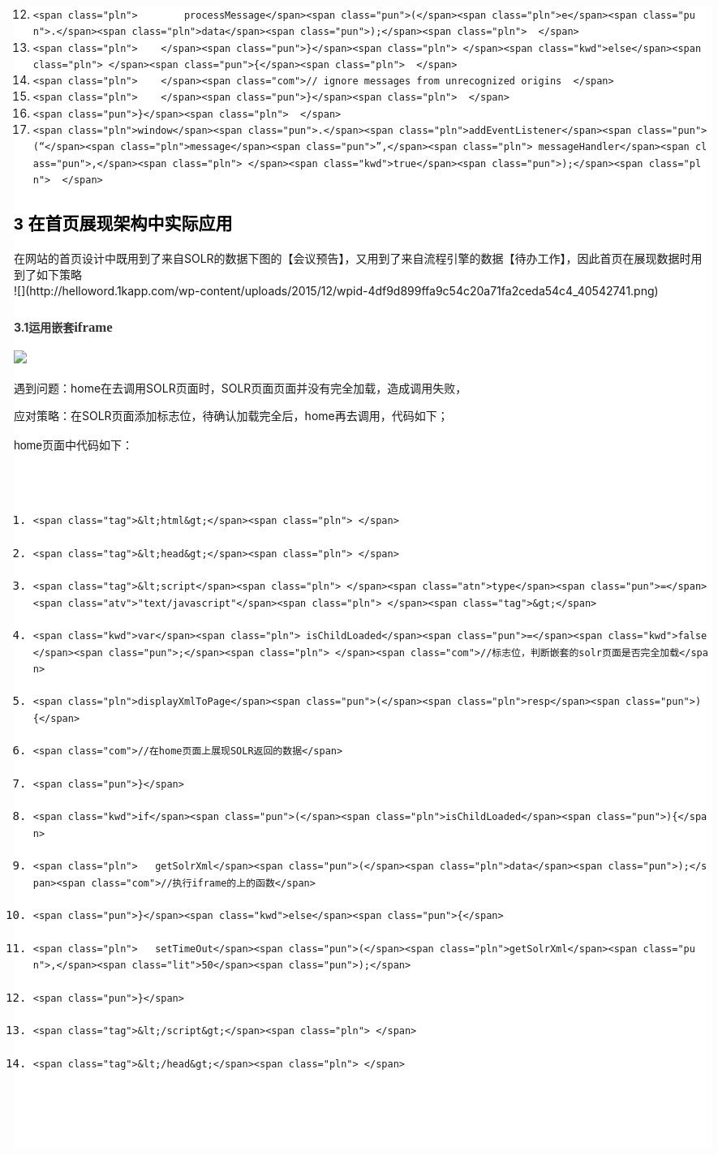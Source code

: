 12.  `<span class="pln">        processMessage</span><span class="pun">(</span><span class="pln">e</span><span class="pun">.</span><span class="pln">data</span><span class="pun">);</span><span class="pln">  </span>`
13.  `<span class="pln">    </span><span class="pun">}</span><span class="pln"> </span><span class="kwd">else</span><span class="pln"> </span><span class="pun">{</span><span class="pln">  </span>`
14.  `<span class="pln">    </span><span class="com">// ignore messages from unrecognized origins  </span>`
15.  `<span class="pln">    </span><span class="pun">}</span><span class="pln">  </span>`
16.  `<span class="pun">}</span><span class="pln">  </span>`
17.  `<span class="pln">window</span><span class="pun">.</span><span class="pln">addEventListener</span><span class="pun">(“</span><span class="pln">message</span><span class="pun">”,</span><span class="pln"> messageHandler</span><span class="pun">,</span><span class="pln"> </span><span class="kwd">true</span><span class="pun">);</span><span class="pln">  </span>`</pre></div></div></div><div>

## <span style="color: rgb(0, 0, 0); font-family: Arial; line-height: 16.799999237060547px; text-indent: 0px;">3 在首页展现架构中实际应用</span>
<div>在网站的首页设计中既用到了来自SOLR的数据下图的【会议预告】，又用到了来自流程引擎的数据【待办工作】，因此首页在展现数据时用到了如下策略</div><div>![](http://helloword.1kapp.com/wp-content/uploads/2015/12/wpid-4df9d899ffa9c54c20a71fa2ceda54c4_40542741.png)&nbsp;</div><div>
</div>

### <span style="color: rgb(51, 51, 51); font-size: 10.5pt; text-indent: 2em; line-height: 1.5;">3.1运用嵌套</span><span style="color: rgb(51, 51, 51); font-family: 宋体; text-indent: 2em; font-size: 16.799999237060547px; line-height: 21.837499618530273px;">iframe</span>
<div><span style="color: rgb(51, 51, 51); font-family: 宋体; text-indent: 2em; font-size: 16.799999237060547px; line-height: 21.837499618530273px;">
</span></div>

![](http://helloword.1kapp.com/wp-content/uploads/2015/12/wpid-4df9d899ffa9c54c20a71fa2ceda54c4_24416574.png)&nbsp;

遇到问题：home在去调用SOLR页面时，<span style="font-size: 10.5pt; line-height: 1.5;">SOLR页面页面并没有完全加载，造成调用失败，</span>

应对策略：在SOLR页面添加标志位，待确认加载完全后，home再去调用，代码如下；

<font face="Verdana, Arial, Helvetica, sans-serif"><span style="line-height: 25.200000762939453px;">home页面中代码如下：</span></font>
<div><pre class="prettyprint linenums prettyprinted">

1.  `<span class="tag">&lt;html&gt;</span><span class="pln"> </span>`
2.  `<span class="tag">&lt;head&gt;</span><span class="pln"> </span>`
3.  `<span class="tag">&lt;script</span><span class="pln"> </span><span class="atn">type</span><span class="pun">=</span><span class="atv">"text/javascript"</span><span class="pln"> </span><span class="tag">&gt;</span>`
4.  `<span class="kwd">var</span><span class="pln"> isChildLoaded</span><span class="pun">=</span><span class="kwd">false</span><span class="pun">;</span><span class="pln"> </span><span class="com">//标志位，判断嵌套的solr页面是否完全加载</span>`
5.  `<span class="pln">displayXmlToPage</span><span class="pun">(</span><span class="pln">resp</span><span class="pun">){</span>`
6.  `<span class="com">//在home页面上展现SOLR返回的数据</span>`
7.  `<span class="pun">}</span>`
8.  `<span class="kwd">if</span><span class="pun">(</span><span class="pln">isChildLoaded</span><span class="pun">){</span>`
9.  `<span class="pln">   getSolrXml</span><span class="pun">(</span><span class="pln">data</span><span class="pun">);</span><span class="com">//执行iframe的上的函数</span>`
10.  `<span class="pun">}</span><span class="kwd">else</span><span class="pun">{</span>`
11.  `<span class="pln">   setTimeOut</span><span class="pun">(</span><span class="pln">getSolrXml</span><span class="pun">,</span><span class="lit">50</span><span class="pun">);</span>`
12.  `<span class="pun">}</span>`
13.  `<span class="tag">&lt;/script&gt;</span><span class="pln"> </span>`
14.  `<span class="tag">&lt;/head&gt;</span><span class="pln"> </span>`